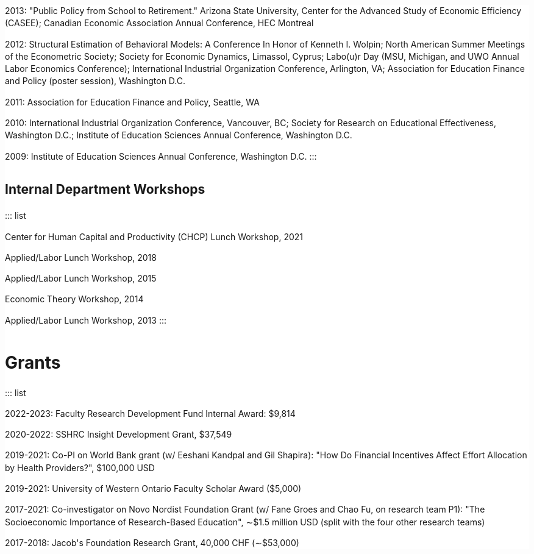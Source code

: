 2013: "Public Policy from School to Retirement." Arizona State
University, Center for the Advanced Study of Economic Efficiency
(CASEE); Canadian Economic Association Annual Conference, HEC Montreal

2012: Structural Estimation of Behavioral Models: A Conference In Honor
of Kenneth I. Wolpin; North American Summer Meetings of the Econometric
Society; Society for Economic Dynamics, Limassol, Cyprus; Labo(u)r Day
(MSU, Michigan, and UWO Annual Labor Economics Conference);
International Industrial Organization Conference, Arlington, VA;
Association for Education Finance and Policy (poster session),
Washington D.C.

2011: Association for Education Finance and Policy, Seattle, WA

2010: International Industrial Organization Conference, Vancouver, BC;
Society for Research on Educational Effectiveness, Washington D.C.;
Institute of Education Sciences Annual Conference, Washington D.C.

2009: Institute of Education Sciences Annual Conference, Washington D.C.
:::

## Internal Department Workshops

::: list

Center for Human Capital and Productivity (CHCP) Lunch Workshop, 2021

Applied/Labor Lunch Workshop, 2018

Applied/Labor Lunch Workshop, 2015

Economic Theory Workshop, 2014

Applied/Labor Lunch Workshop, 2013
:::

# Grants

::: list

2022-2023: Faculty Research Development Fund Internal Award: \$9,814

2020-2022: SSHRC Insight Development Grant, \$37,549

2019-2021: Co-PI on World Bank grant (w/ Eeshani Kandpal and Gil
Shapira): "How Do Financial Incentives Affect Effort Allocation by
Health Providers?", \$100,000 USD

2019-2021: University of Western Ontario Faculty Scholar Award (\$5,000)

2017-2021: Co-investigator on Novo Nordist Foundation Grant (w/ Fane
Groes and Chao Fu, on research team P1): "The Socioeconomic Importance
of Research-Based Education", $\sim$\$1.5 million USD (split with the
four other research teams)

2017-2018: Jacob's Foundation Research Grant, 40,000 CHF
($\sim$\$53,000)
